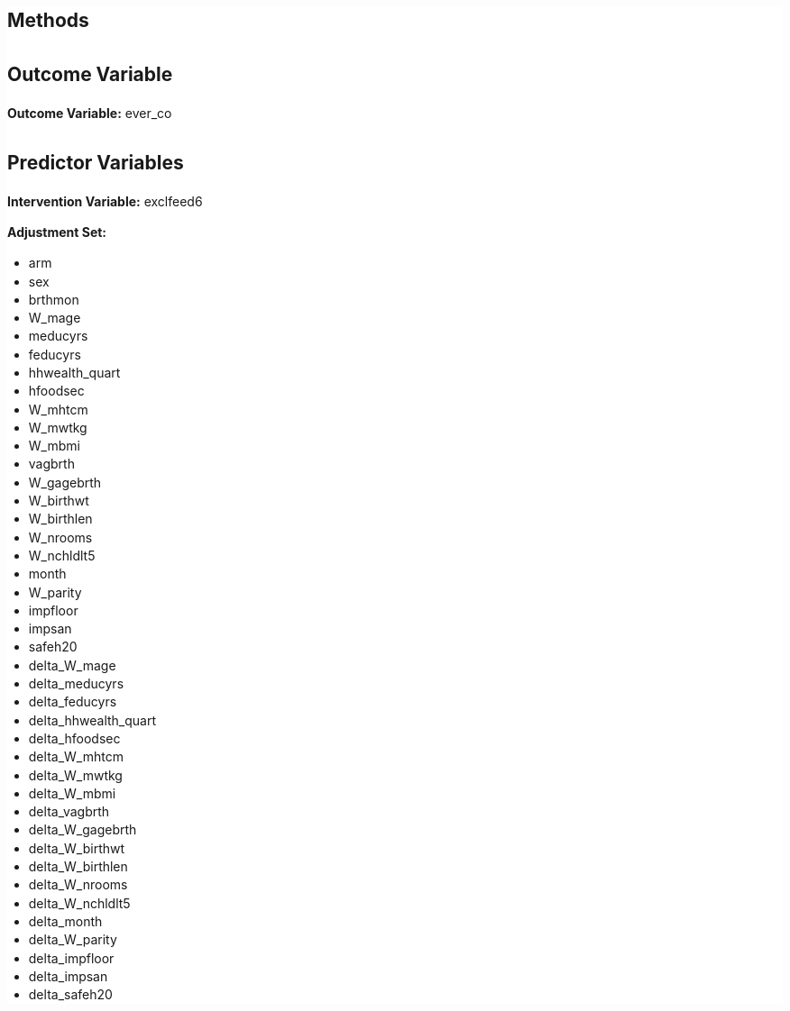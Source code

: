 





## Methods
## Outcome Variable

**Outcome Variable:** ever_co

## Predictor Variables

**Intervention Variable:** exclfeed6

**Adjustment Set:**

* arm
* sex
* brthmon
* W_mage
* meducyrs
* feducyrs
* hhwealth_quart
* hfoodsec
* W_mhtcm
* W_mwtkg
* W_mbmi
* vagbrth
* W_gagebrth
* W_birthwt
* W_birthlen
* W_nrooms
* W_nchldlt5
* month
* W_parity
* impfloor
* impsan
* safeh20
* delta_W_mage
* delta_meducyrs
* delta_feducyrs
* delta_hhwealth_quart
* delta_hfoodsec
* delta_W_mhtcm
* delta_W_mwtkg
* delta_W_mbmi
* delta_vagbrth
* delta_W_gagebrth
* delta_W_birthwt
* delta_W_birthlen
* delta_W_nrooms
* delta_W_nchldlt5
* delta_month
* delta_W_parity
* delta_impfloor
* delta_impsan
* delta_safeh20
